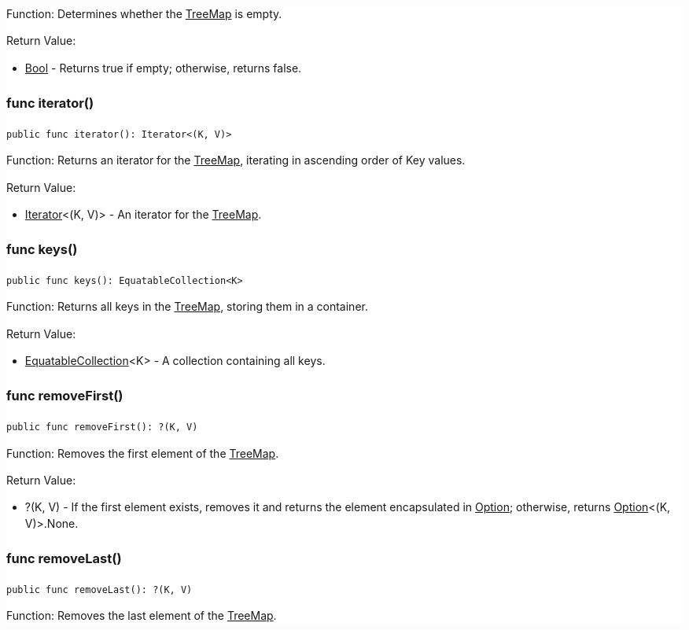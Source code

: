 Function: Determines whether the [TreeMap](collection_package_class.md#class-treemapk-v-where-k--comparablek) is empty.

Return Value:

- [Bool](../../core/core_package_api/core_package_intrinsics.md#bool) - Returns true if empty; otherwise, returns false.

### func iterator()

```cangjie
public func iterator(): Iterator<(K, V)>
```

Function: Returns an iterator for the [TreeMap](collection_package_class.md#class-treemapk-v-where-k--comparablek), iterating in ascending order of Key values.

Return Value:

- [Iterator](../../core/core_package_api/core_package_classes.md#class-iteratort)\<(K, V)> - An iterator for the [TreeMap](collection_package_class.md#class-treemapk-v-where-k--comparablek).

### func keys()

```cangjie
public func keys(): EquatableCollection<K>
```

Function: Returns all keys in the [TreeMap](collection_package_class.md#class-treemapk-v-where-k--comparablek), storing them in a container.

Return Value:

- [EquatableCollection](collection_package_interface.md#interface-equatablecollectiont)\<K> - A collection containing all keys.

### func removeFirst()

```cangjie
public func removeFirst(): ?(K, V)
```

Function: Removes the first element of the [TreeMap](collection_package_class.md#class-treemapk-v-where-k--comparablek).

Return Value:

- ?(K, V) - If the first element exists, removes it and returns the element encapsulated in [Option](../../core/core_package_api/core_package_enums.md#enum-optiont); otherwise, returns [Option](../../core/core_package_api/core_package_enums.md#enum-optiont)\<(K, V)>.None.

### func removeLast()

```cangjie
public func removeLast(): ?(K, V)
```

Function: Removes the last element of the [TreeMap](collection_package_class.md#class-treemapk-v-where-k--comparablek).
